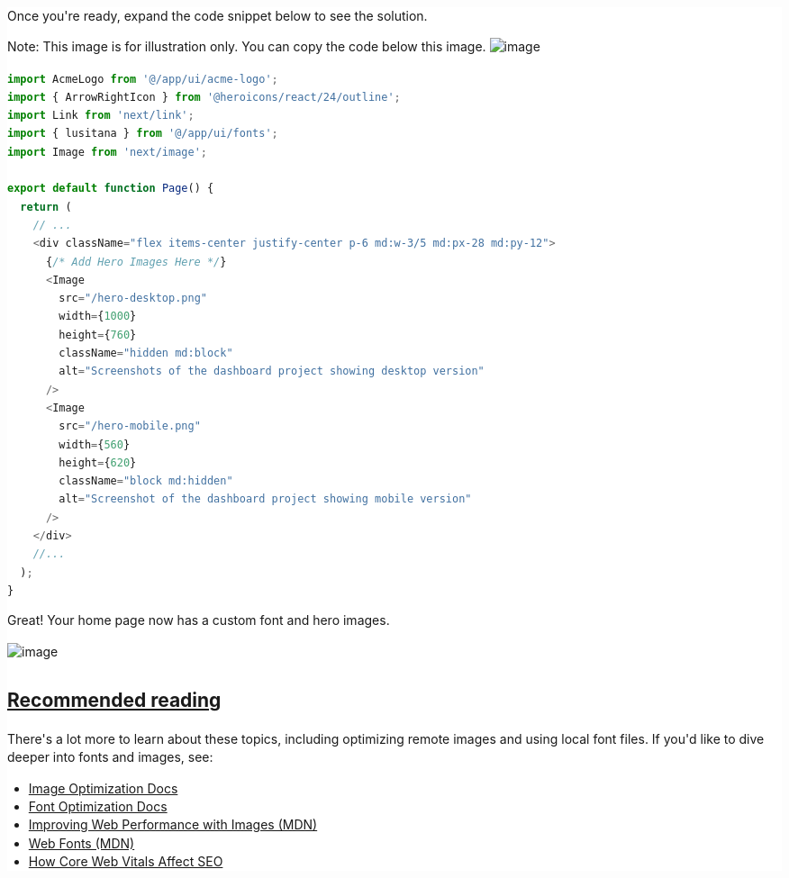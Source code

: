 Once you're ready, expand the code snippet below to see the solution.

Note: This image is for illustration only. You can copy the code below this image.
![image](https://github.com/user-attachments/assets/7e5fc9be-be53-4959-acb4-8e0c22fbe001)

```typescript
import AcmeLogo from '@/app/ui/acme-logo';
import { ArrowRightIcon } from '@heroicons/react/24/outline';
import Link from 'next/link';
import { lusitana } from '@/app/ui/fonts';
import Image from 'next/image';
 
export default function Page() {
  return (
    // ...
    <div className="flex items-center justify-center p-6 md:w-3/5 md:px-28 md:py-12">
      {/* Add Hero Images Here */}
      <Image
        src="/hero-desktop.png"
        width={1000}
        height={760}
        className="hidden md:block"
        alt="Screenshots of the dashboard project showing desktop version"
      />
      <Image
        src="/hero-mobile.png"
        width={560}
        height={620}
        className="block md:hidden"
        alt="Screenshot of the dashboard project showing mobile version"
      />
    </div>
    //...
  );
}
```
Great! Your home page now has a custom font and hero images.

![image](https://github.com/user-attachments/assets/7b063127-cb1f-428a-a54f-5dd741e3d51b)


## [Recommended reading](https://nextjs.org/learn/dashboard-app/optimizing-fonts-images#recommended-reading)

There's a lot more to learn about these topics, including optimizing remote images and using local font files. If you'd like to dive deeper into fonts and images, see:

-   [Image Optimization Docs](https://nextjs.org/docs/app/building-your-application/optimizing/images)
-   [Font Optimization Docs](https://nextjs.org/docs/app/building-your-application/optimizing/fonts)
-   [Improving Web Performance with Images (MDN)](https://developer.mozilla.org/en-US/docs/Learn/Performance/Multimedia)
-   [Web Fonts (MDN)](https://developer.mozilla.org/en-US/docs/Learn/CSS/Styling_text/Web_fonts)
-   [How Core Web Vitals Affect SEO](https://vercel.com/blog/how-core-web-vitals-affect-seo)
